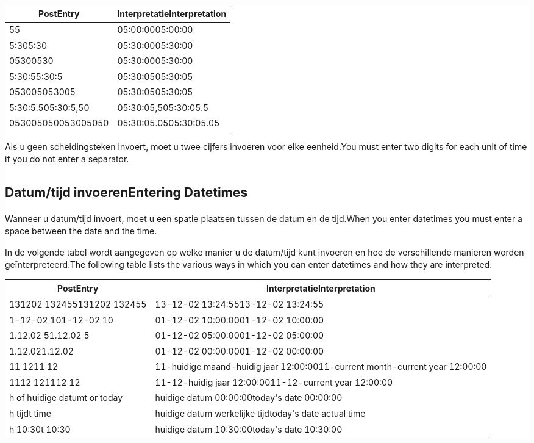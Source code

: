 |<span data-ttu-id="02b2d-163">Post</span><span class="sxs-lookup"><span data-stu-id="02b2d-163">Entry</span></span>|<span data-ttu-id="02b2d-164">Interpretatie</span><span class="sxs-lookup"><span data-stu-id="02b2d-164">Interpretation</span></span>|  
|---------------|------------------------|  
|<span data-ttu-id="02b2d-165">5</span><span class="sxs-lookup"><span data-stu-id="02b2d-165">5</span></span>|<span data-ttu-id="02b2d-166">05:00:00</span><span class="sxs-lookup"><span data-stu-id="02b2d-166">05:00:00</span></span>|  
|<span data-ttu-id="02b2d-167">5:30</span><span class="sxs-lookup"><span data-stu-id="02b2d-167">5:30</span></span>|<span data-ttu-id="02b2d-168">05:30:00</span><span class="sxs-lookup"><span data-stu-id="02b2d-168">05:30:00</span></span>|  
|<span data-ttu-id="02b2d-169">0530</span><span class="sxs-lookup"><span data-stu-id="02b2d-169">0530</span></span>|<span data-ttu-id="02b2d-170">05:30:00</span><span class="sxs-lookup"><span data-stu-id="02b2d-170">05:30:00</span></span>|  
|<span data-ttu-id="02b2d-171">5:30:5</span><span class="sxs-lookup"><span data-stu-id="02b2d-171">5:30:5</span></span>|<span data-ttu-id="02b2d-172">05:30:05</span><span class="sxs-lookup"><span data-stu-id="02b2d-172">05:30:05</span></span>|  
|<span data-ttu-id="02b2d-173">053005</span><span class="sxs-lookup"><span data-stu-id="02b2d-173">053005</span></span>|<span data-ttu-id="02b2d-174">05:30:05</span><span class="sxs-lookup"><span data-stu-id="02b2d-174">05:30:05</span></span>|  
|<span data-ttu-id="02b2d-175">5:30:5.50</span><span class="sxs-lookup"><span data-stu-id="02b2d-175">5:30:5,50</span></span>|<span data-ttu-id="02b2d-176">05:30:05,5</span><span class="sxs-lookup"><span data-stu-id="02b2d-176">05:30:05.5</span></span>|  
|<span data-ttu-id="02b2d-177">053005050</span><span class="sxs-lookup"><span data-stu-id="02b2d-177">053005050</span></span>|<span data-ttu-id="02b2d-178">05:30:05.05</span><span class="sxs-lookup"><span data-stu-id="02b2d-178">05:30:05.05</span></span>|  

 <span data-ttu-id="02b2d-179">Als u geen scheidingsteken invoert, moet u twee cijfers invoeren voor elke eenheid.</span><span class="sxs-lookup"><span data-stu-id="02b2d-179">You must enter two digits for each unit of time if you do not enter a separator.</span></span>  

## <a name="entering-datetimes"></a><span data-ttu-id="02b2d-180">Datum/tijd invoeren</span><span class="sxs-lookup"><span data-stu-id="02b2d-180">Entering Datetimes</span></span>  
 <span data-ttu-id="02b2d-181">Wanneer u datum/tijd invoert, moet u een spatie plaatsen tussen de datum en de tijd.</span><span class="sxs-lookup"><span data-stu-id="02b2d-181">When you enter datetimes you must enter a space between the date and the time.</span></span>  

 <span data-ttu-id="02b2d-182">In de volgende tabel wordt aangegeven op welke manier u de datum/tijd kunt invoeren en hoe de verschillende manieren worden geïnterpreteerd.</span><span class="sxs-lookup"><span data-stu-id="02b2d-182">The following table lists the various ways in which you can enter datetimes and how they are interpreted.</span></span>  

|<span data-ttu-id="02b2d-183">Post</span><span class="sxs-lookup"><span data-stu-id="02b2d-183">Entry</span></span>|<span data-ttu-id="02b2d-184">Interpretatie</span><span class="sxs-lookup"><span data-stu-id="02b2d-184">Interpretation</span></span>|  
|---------------|------------------------|  
|<span data-ttu-id="02b2d-185">131202 132455</span><span class="sxs-lookup"><span data-stu-id="02b2d-185">131202 132455</span></span>|<span data-ttu-id="02b2d-186">13-12-02 13:24:55</span><span class="sxs-lookup"><span data-stu-id="02b2d-186">13-12-02 13:24:55</span></span>|  
|<span data-ttu-id="02b2d-187">1-12-02 10</span><span class="sxs-lookup"><span data-stu-id="02b2d-187">1-12-02 10</span></span>|<span data-ttu-id="02b2d-188">01-12-02 10:00:00</span><span class="sxs-lookup"><span data-stu-id="02b2d-188">01-12-02 10:00:00</span></span>|  
|<span data-ttu-id="02b2d-189">1.12.02 5</span><span class="sxs-lookup"><span data-stu-id="02b2d-189">1.12.02 5</span></span>|<span data-ttu-id="02b2d-190">01-12-02 05:00:00</span><span class="sxs-lookup"><span data-stu-id="02b2d-190">01-12-02 05:00:00</span></span>|  
|<span data-ttu-id="02b2d-191">1.12.02</span><span class="sxs-lookup"><span data-stu-id="02b2d-191">1.12.02</span></span>|<span data-ttu-id="02b2d-192">01-12-02 00:00:00</span><span class="sxs-lookup"><span data-stu-id="02b2d-192">01-12-02 00:00:00</span></span>|  
|<span data-ttu-id="02b2d-193">11 12</span><span class="sxs-lookup"><span data-stu-id="02b2d-193">11 12</span></span>|<span data-ttu-id="02b2d-194">11-huidige maand-huidig jaar 12:00:00</span><span class="sxs-lookup"><span data-stu-id="02b2d-194">11-current month-current year 12:00:00</span></span>|  
|<span data-ttu-id="02b2d-195">1112 12</span><span class="sxs-lookup"><span data-stu-id="02b2d-195">1112 12</span></span>|<span data-ttu-id="02b2d-196">11-12-huidig jaar 12:00:00</span><span class="sxs-lookup"><span data-stu-id="02b2d-196">11-12-current year 12:00:00</span></span>|  
|<span data-ttu-id="02b2d-197">h of huidige datum</span><span class="sxs-lookup"><span data-stu-id="02b2d-197">t or today</span></span>|<span data-ttu-id="02b2d-198">huidige datum 00:00:00</span><span class="sxs-lookup"><span data-stu-id="02b2d-198">today's date 00:00:00</span></span>|  
|<span data-ttu-id="02b2d-199">h tijd</span><span class="sxs-lookup"><span data-stu-id="02b2d-199">t time</span></span>|<span data-ttu-id="02b2d-200">huidige datum werkelijke tijd</span><span class="sxs-lookup"><span data-stu-id="02b2d-200">today's date actual time</span></span>|  
|<span data-ttu-id="02b2d-201">h 10:30</span><span class="sxs-lookup"><span data-stu-id="02b2d-201">t 10:30</span></span>|<span data-ttu-id="02b2d-202">huidige datum 10:30:00</span><span class="sxs-lookup"><span data-stu-id="02b2d-202">today's date 10:30:00</span></span>|  